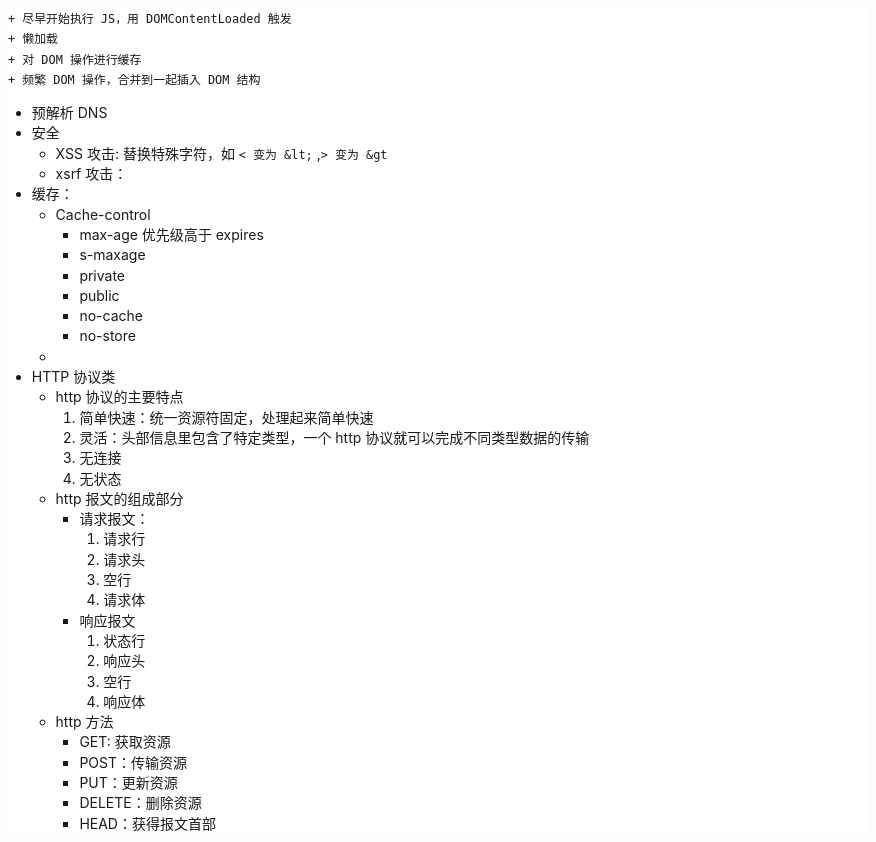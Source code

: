    + 尽早开始执行 JS，用 DOMContentLoaded 触发
    + 懒加载
    + 对 DOM 操作进行缓存
    + 频繁 DOM 操作，合并到一起插入 DOM 结构
  + 预解析 DNS
+ 安全
  + XSS 攻击: 替换特殊字符，如 `< 变为 &lt;` ,`> 变为 &gt`
  + xsrf 攻击：
+ 缓存：
  + Cache-control
    + max-age 优先级高于 expires
    + s-maxage
    + private
    + public
    + no-cache
    + no-store
  + 
+ HTTP 协议类
  + http 协议的主要特点
    1. 简单快速：统一资源符固定，处理起来简单快速
    2. 灵活：头部信息里包含了特定类型，一个 http 协议就可以完成不同类型数据的传输
    3. 无连接
    4. 无状态
  + http 报文的组成部分
    + 请求报文：
      1. 请求行
      2. 请求头
      3. 空行
      4. 请求体
    + 响应报文
      1. 状态行
      2. 响应头
      3. 空行
      4. 响应体
  + http 方法
    + GET: 获取资源
    + POST：传输资源
    + PUT：更新资源
    + DELETE：删除资源
    + HEAD：获得报文首部